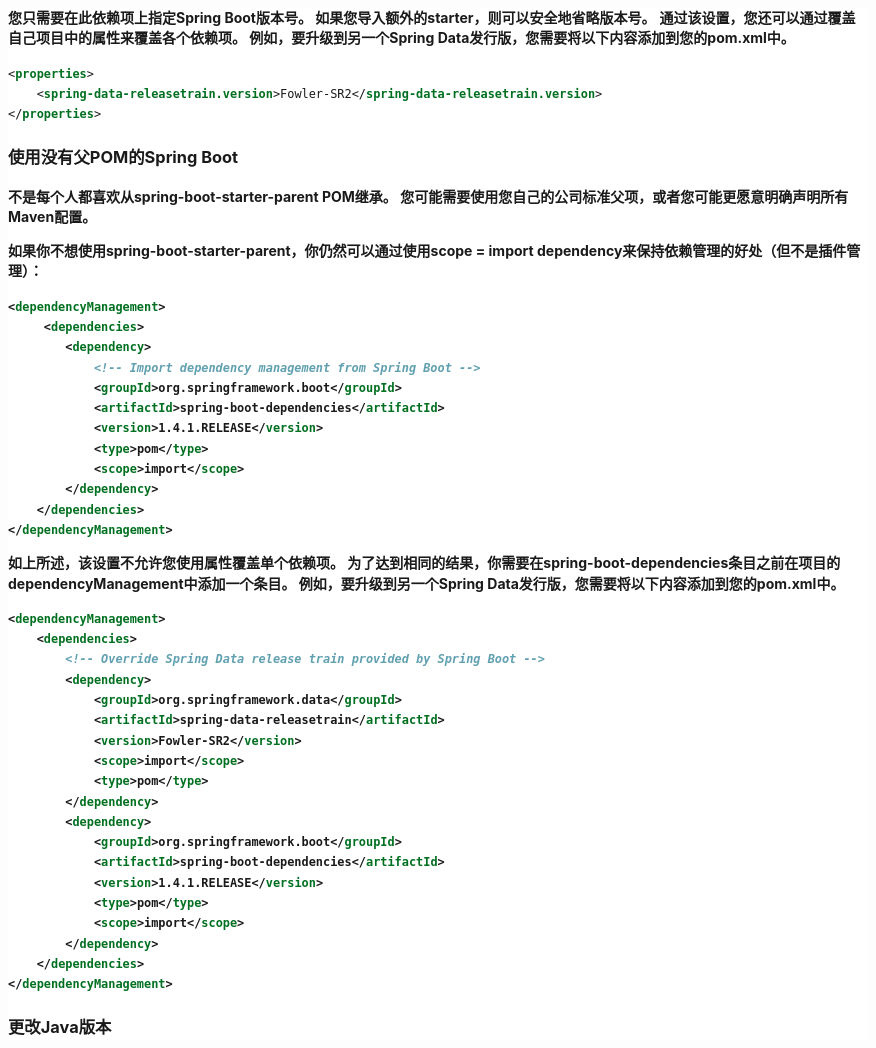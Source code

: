 <b>您只需要在此依赖项上指定Spring Boot版本号。 如果您导入额外的starter，则可以安全地省略版本号。</b>
<b>通过该设置，您还可以通过覆盖自己项目中的属性来覆盖各个依赖项。 例如，要升级到另一个Spring Data发行版，您需要将以下内容添加到您的pom.xml中。</b>
````xml
<properties>
    <spring-data-releasetrain.version>Fowler-SR2</spring-data-releasetrain.version>
</properties>
````

### 使用没有父POM的Spring Boot

<b>不是每个人都喜欢从spring-boot-starter-parent POM继承。 您可能需要使用您自己的公司标准父项，或者您可能更愿意明确声明所有Maven配置。<b>
   
<b>如果你不想使用spring-boot-starter-parent，你仍然可以通过使用scope = import dependency来保持依赖管理的好处（但不是插件管理）：</b>
````xml
<dependencyManagement>
     <dependencies>
        <dependency>
            <!-- Import dependency management from Spring Boot -->
            <groupId>org.springframework.boot</groupId>
            <artifactId>spring-boot-dependencies</artifactId>
            <version>1.4.1.RELEASE</version>
            <type>pom</type>
            <scope>import</scope>
        </dependency>
    </dependencies>
</dependencyManagement>
````

<b>如上所述，该设置不允许您使用属性覆盖单个依赖项。 为了达到相同的结果，你需要在spring-boot-dependencies条目之前在项目的dependencyManagement中添加一个条目。 例如，要升级到另一个Spring Data发行版，您需要将以下内容添加到您的pom.xml中。</b>

````xml
<dependencyManagement>
    <dependencies>
        <!-- Override Spring Data release train provided by Spring Boot -->
        <dependency>
            <groupId>org.springframework.data</groupId>
            <artifactId>spring-data-releasetrain</artifactId>
            <version>Fowler-SR2</version>
            <scope>import</scope>
            <type>pom</type>
        </dependency>
        <dependency>
            <groupId>org.springframework.boot</groupId>
            <artifactId>spring-boot-dependencies</artifactId>
            <version>1.4.1.RELEASE</version>
            <type>pom</type>
            <scope>import</scope>
        </dependency>
    </dependencies>
</dependencyManagement>
````

### 更改Java版本
